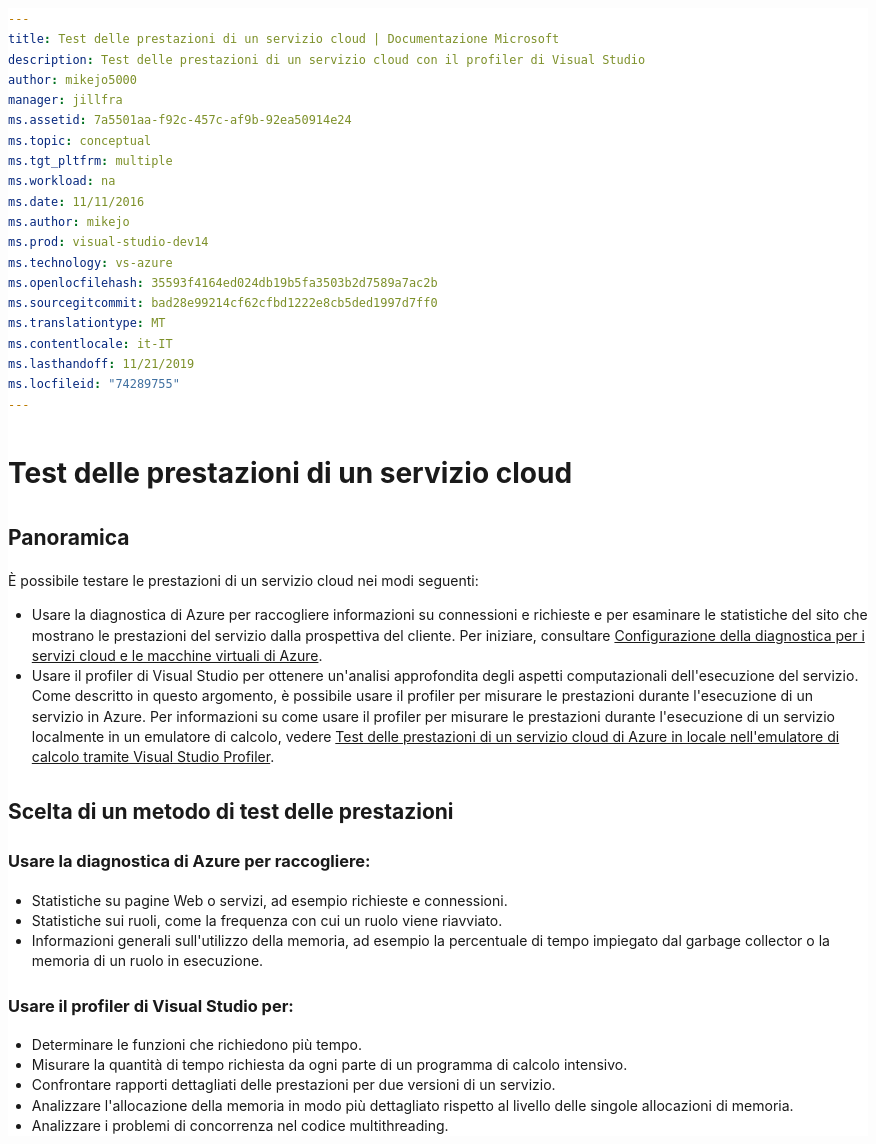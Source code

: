 ```yaml
---
title: Test delle prestazioni di un servizio cloud | Documentazione Microsoft
description: Test delle prestazioni di un servizio cloud con il profiler di Visual Studio
author: mikejo5000
manager: jillfra
ms.assetid: 7a5501aa-f92c-457c-af9b-92ea50914e24
ms.topic: conceptual
ms.tgt_pltfrm: multiple
ms.workload: na
ms.date: 11/11/2016
ms.author: mikejo
ms.prod: visual-studio-dev14
ms.technology: vs-azure
ms.openlocfilehash: 35593f4164ed024db19b5fa3503b2d7589a7ac2b
ms.sourcegitcommit: bad28e99214cf62cfbd1222e8cb5ded1997d7ff0
ms.translationtype: MT
ms.contentlocale: it-IT
ms.lasthandoff: 11/21/2019
ms.locfileid: "74289755"
---
```

# <a name="testing-the-performance-of-a-cloud-service"></a>Test delle prestazioni di un servizio cloud
## <a name="overview"></a>Panoramica
È possibile testare le prestazioni di un servizio cloud nei modi seguenti:

* Usare la diagnostica di Azure per raccogliere informazioni su connessioni e richieste e per esaminare le statistiche del sito che mostrano le prestazioni del servizio dalla prospettiva del cliente. Per iniziare, consultare [Configurazione della diagnostica per i servizi cloud e le macchine virtuali di Azure](https://go.microsoft.com/fwlink/p/?LinkId=623009).
* Usare il profiler di Visual Studio per ottenere un'analisi approfondita degli aspetti computazionali dell'esecuzione del servizio. Come descritto in questo argomento, è possibile usare il profiler per misurare le prestazioni durante l'esecuzione di un servizio in Azure. Per informazioni su come usare il profiler per misurare le prestazioni durante l'esecuzione di un servizio localmente in un emulatore di calcolo, vedere [Test delle prestazioni di un servizio cloud di Azure in locale nell'emulatore di calcolo tramite Visual Studio Profiler](https://go.microsoft.com/fwlink/p/?LinkId=262845).

## <a name="choosing-a-performance-testing-method"></a>Scelta di un metodo di test delle prestazioni
### <a name="use-azure-diagnostics-to-collect"></a>Usare la diagnostica di Azure per raccogliere:
* Statistiche su pagine Web o servizi, ad esempio richieste e connessioni.
* Statistiche sui ruoli, come la frequenza con cui un ruolo viene riavviato.
* Informazioni generali sull'utilizzo della memoria, ad esempio la percentuale di tempo impiegato dal garbage collector o la memoria di un ruolo in esecuzione.

### <a name="use-the-visual-studio-profiler-to"></a>Usare il profiler di Visual Studio per:
* Determinare le funzioni che richiedono più tempo.
* Misurare la quantità di tempo richiesta da ogni parte di un programma di calcolo intensivo.
* Confrontare rapporti dettagliati delle prestazioni per due versioni di un servizio.
* Analizzare l'allocazione della memoria in modo più dettagliato rispetto al livello delle singole allocazioni di memoria.
* Analizzare i problemi di concorrenza nel codice multithreading.
